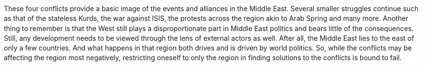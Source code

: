These four conflicts provide a basic image of the events and alliances in the
Middle East. Several smaller struggles continue such as that of the stateless
Kurds, the war against ISIS, the protests across the region akin to Arab Spring
and many more. Another thing to remember is that the West still plays a
disproportionate part in Middle East politics and bears little of the
consequences. Still, any development needs to be viewed through the lens of
external actors as well. After all, the Middle East lies to the east of only a
few countries. And what happens in that region both drives and is driven by
world politics. So, while the conflicts may be affecting the region most
negatively, restricting oneself to only the region in finding solutions to the
conflicts is bound to fail.
